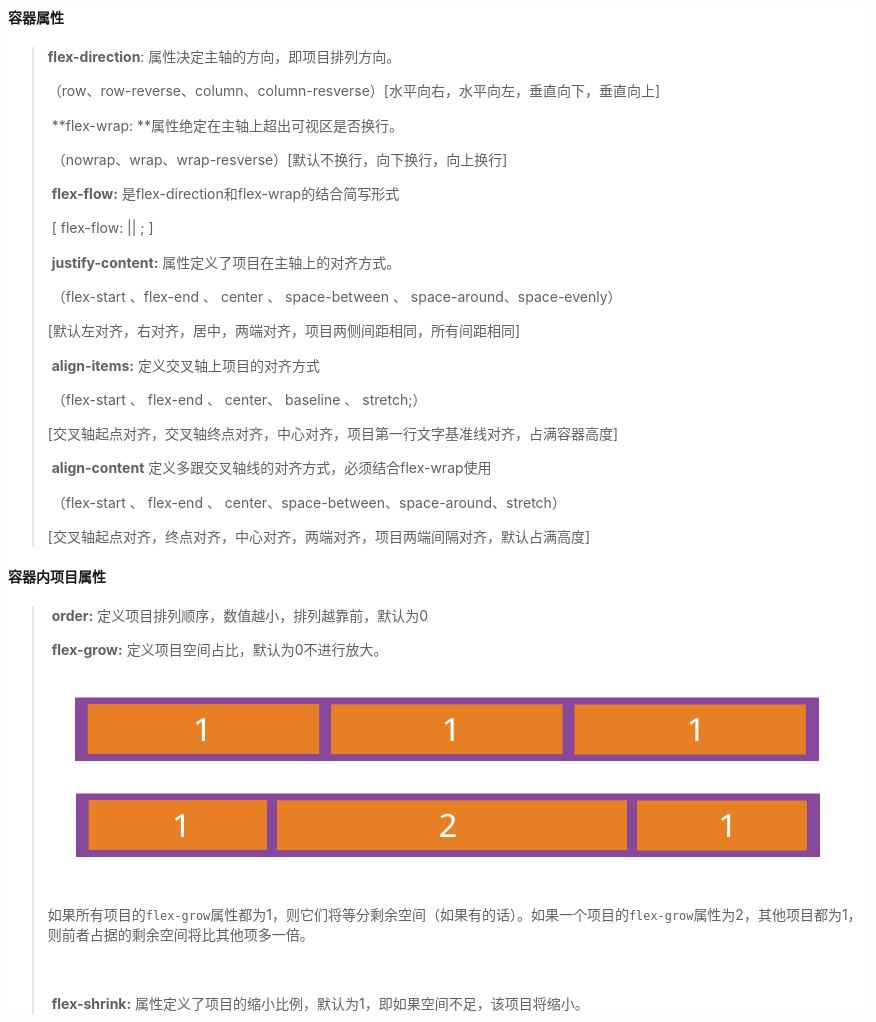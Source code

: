 #### 容器属性

>   **flex-direction**:	 属性决定主轴的方向，即项目排列方向。
>
> ​	（row、row-reverse、column、column-resverse）[水平向右，水平向左，垂直向下，垂直向上]
>
> ​	**flex-wrap:	**属性绝定在主轴上超出可视区是否换行。
>
> ​	（nowrap、wrap、wrap-resverse）[默认不换行，向下换行，向上换行]
>
> ​	**flex-flow:** 	是flex-direction和flex-wrap的结合简写形式
>
> ​		[ flex-flow: <flex-direction> || <flex-wrap>; ]
>
> ​	**justify-content:**	属性定义了项目在主轴上的对齐方式。
>
> ​	（flex-start 、flex-end 、 center 、 space-between 、 space-around、space-evenly）
>
> ​		[默认左对齐，右对齐，居中，两端对齐，项目两侧间距相同，所有间距相同]
>
> ​	**align-items:**	定义交叉轴上项目的对齐方式
>
> ​	（flex-start 、 flex-end 、 center、 baseline 、 stretch;）
>
> ​		[交叉轴起点对齐，交叉轴终点对齐，中心对齐，项目第一行文字基准线对齐，占满容器高度]
>
> ​	**align-content** 定义多跟交叉轴线的对齐方式，必须结合flex-wrap使用
>
> ​	（flex-start 、 flex-end 、 center、space-between、space-around、stretch）
>
> ​		[交叉轴起点对齐，终点对齐，中心对齐，两端对齐，项目两端间隔对齐，默认占满高度]

#### 容器内项目属性

> ​	**order:**	定义项目排列顺序，数值越小，排列越靠前，默认为0
>
> ​	**flex-grow:**	定义项目空间占比，默认为0不进行放大。
>
> ![](bg2015071014.png)
>
> ​		如果所有项目的`flex-grow`属性都为1，则它们将等分剩余空间（如果有的话）。如果一个项目的`flex-grow`属性为2，其他项目都为1，则前者占据的剩余空间将比其他项多一倍。
>
> ​	
>
> ​	**flex-shrink:**	属性定义了项目的缩小比例，默认为1，即如果空间不足，该项目将缩小。
>